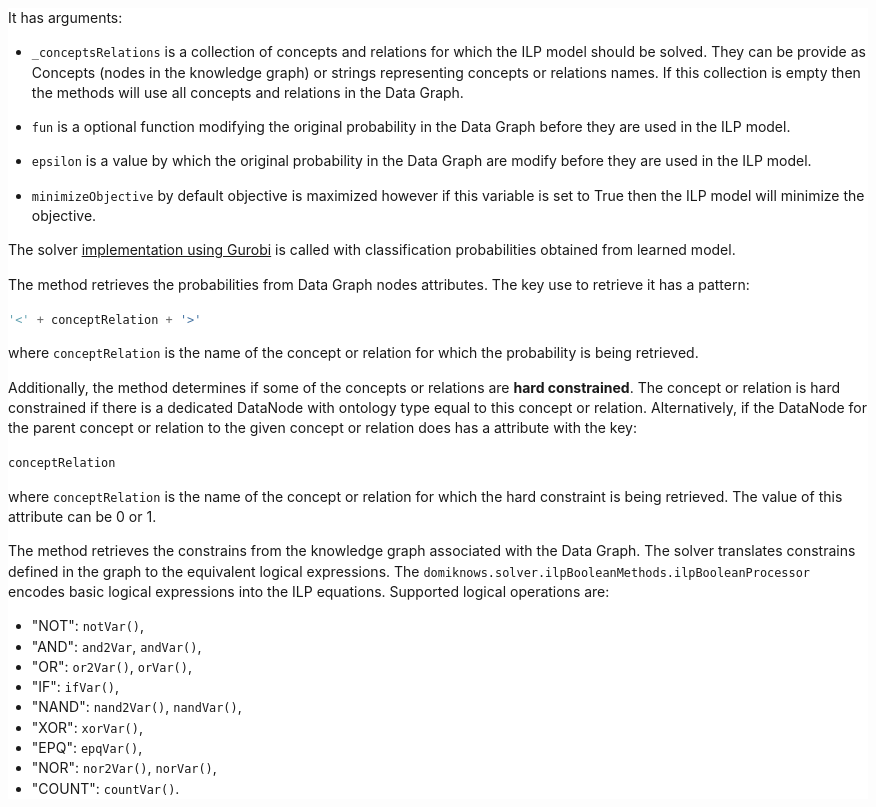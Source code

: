It has arguments:

- `_conceptsRelations` is a collection of concepts and relations for which the ILP model should be solved.
They can be provide as Concepts (nodes in the knowledge graph) or strings representing concepts or relations names.
If this collection is empty then the methods will use all concepts and relations in the Data Graph.


- `fun` is a optional function modifying the original probability in the Data Graph before they are used in the ILP model.


- `epsilon` is a value by which  the original probability in the Data Graph are modify before they are used in the ILP model.


- `minimizeObjective` by default objective is maximized however if this variable is set to True then the ILP model will minimize the objective.

The solver [implementation using Gurobi](/Technical%20API/Solver/) is called with classification probabilities obtained from learned model. 

The method retrieves the probabilities from Data Graph nodes attributes. The key use to retrieve it has a pattern:

```python
'<' + conceptRelation + '>'
```
where `conceptRelation` is the name of the concept or relation for which the probability is being retrieved.

Additionally, the method determines if some of the concepts or relations are **hard constrained**. 
The concept or relation is hard constrained if there is a dedicated DataNode with ontology type equal to this concept or relation.
Alternatively, if the DataNode for the parent concept or relation to the given concept or relation does has a attribute with the key:

```python
conceptRelation
```
where `conceptRelation` is the name of the concept or relation for which the hard constraint is being retrieved.
The value of this attribute can be 0 or 1.

The method retrieves the constrains from the knowledge graph associated with the Data Graph.
The solver translates constrains defined in the graph to the equivalent logical expressions.
The `domiknows.solver.ilpBooleanMethods.ilpBooleanProcessor` encodes basic logical expressions into the ILP equations. Supported logical operations are:

- "NOT": `notVar()`,
- "AND": `and2Var`, `andVar()`,
- "OR": `or2Var()`, `orVar()`,
- "IF": `ifVar()`,
- "NAND": `nand2Var()`, `nandVar()`,
- "XOR": `xorVar()`,
- "EPQ": `epqVar()`,
- "NOR": `nor2Var()`, `norVar()`,
- "COUNT": `countVar()`.
